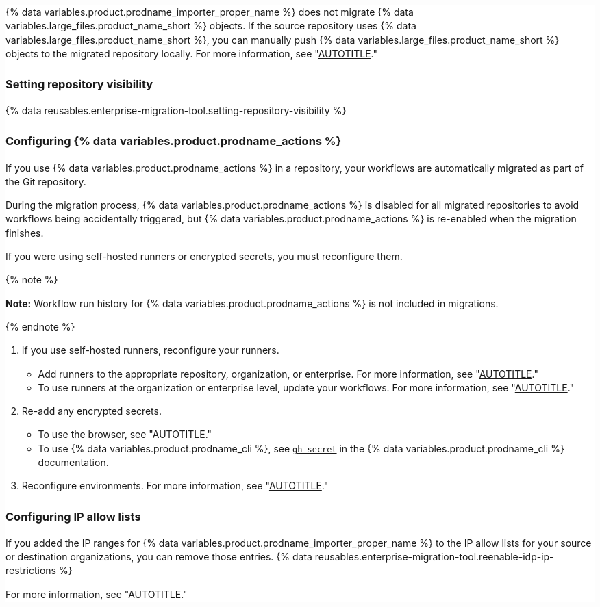 {% data variables.product.prodname_importer_proper_name %} does not migrate {% data variables.large_files.product_name_short %} objects. If the source repository uses {% data variables.large_files.product_name_short %}, you can manually push {% data variables.large_files.product_name_short %} objects to the migrated repository locally. For more information, see "[AUTOTITLE](/repositories/creating-and-managing-repositories/duplicating-a-repository#mirroring-a-repository-that-contains-git-large-file-storage-objects)."

### Setting repository visibility

{% data reusables.enterprise-migration-tool.setting-repository-visibility %}

### Configuring {% data variables.product.prodname_actions %}

If you use {% data variables.product.prodname_actions %} in a repository, your workflows are automatically migrated as part of the Git repository.

During the migration process, {% data variables.product.prodname_actions %} is disabled for all migrated repositories to avoid workflows being accidentally triggered, but {% data variables.product.prodname_actions %} is re-enabled when the migration finishes.

If you were using self-hosted runners or encrypted secrets, you must reconfigure them.

{% note %}

**Note:** Workflow run history for {% data variables.product.prodname_actions %} is not included in migrations.

{% endnote %}

1. If you use self-hosted runners, reconfigure your runners.

   - Add runners to the appropriate repository, organization, or enterprise. For more information, see "[AUTOTITLE](/actions/hosting-your-own-runners/managing-self-hosted-runners/adding-self-hosted-runners)."
   - To use runners at the organization or enterprise level, update your workflows. For more information, see "[AUTOTITLE](/actions/hosting-your-own-runners/managing-self-hosted-runners/using-self-hosted-runners-in-a-workflow)."
1. Re-add any encrypted secrets.

   - To use the browser, see "[AUTOTITLE](/actions/security-guides/encrypted-secrets#creating-encrypted-secrets-for-a-repository)."
   - To use {% data variables.product.prodname_cli %}, see [`gh secret`](https://cli.github.com/manual/gh_secret) in the {% data variables.product.prodname_cli %} documentation.
1. Reconfigure environments. For more information, see "[AUTOTITLE](/actions/deployment/targeting-different-environments/using-environments-for-deployment)."

### Configuring IP allow lists

If you added the IP ranges for {% data variables.product.prodname_importer_proper_name %} to the IP allow lists for your source or destination organizations, you can remove those entries. {% data reusables.enterprise-migration-tool.reenable-idp-ip-restrictions %}

For more information, see "[AUTOTITLE](/migrations/using-github-enterprise-importer/preparing-to-migrate-with-github-enterprise-importer/managing-access-for-github-enterprise-importer)."

